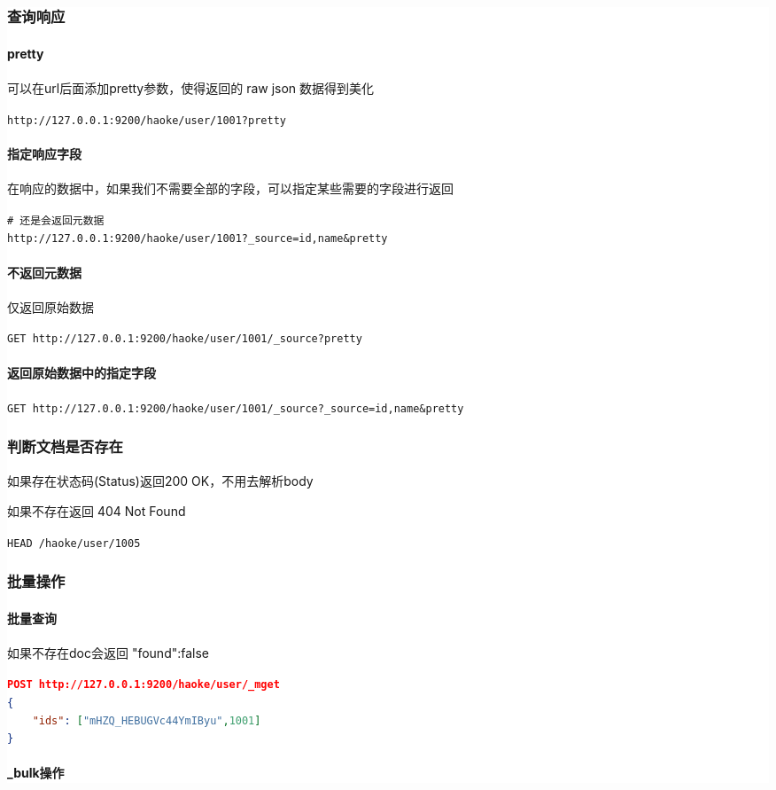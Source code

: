 ### 查询响应

#### pretty

可以在url后面添加pretty参数，使得返回的 raw json 数据得到美化

```
http://127.0.0.1:9200/haoke/user/1001?pretty
```

#### 指定响应字段

在响应的数据中，如果我们不需要全部的字段，可以指定某些需要的字段进行返回

```
# 还是会返回元数据
http://127.0.0.1:9200/haoke/user/1001?_source=id,name&pretty
```

#### 不返回元数据

仅返回原始数据

```
GET http://127.0.0.1:9200/haoke/user/1001/_source?pretty
```

#### 返回原始数据中的指定字段

```
GET http://127.0.0.1:9200/haoke/user/1001/_source?_source=id,name&pretty
```

### 判断文档是否存在

如果存在状态码(Status)返回200 OK，不用去解析body

如果不存在返回 404 Not Found

```
HEAD /haoke/user/1005
```

### 批量操作

#### 批量查询

如果不存在doc会返回 "found":false

```json
POST http://127.0.0.1:9200/haoke/user/_mget
{
	"ids": ["mHZQ_HEBUGVc44YmIByu",1001]
}
```

#### _bulk操作
